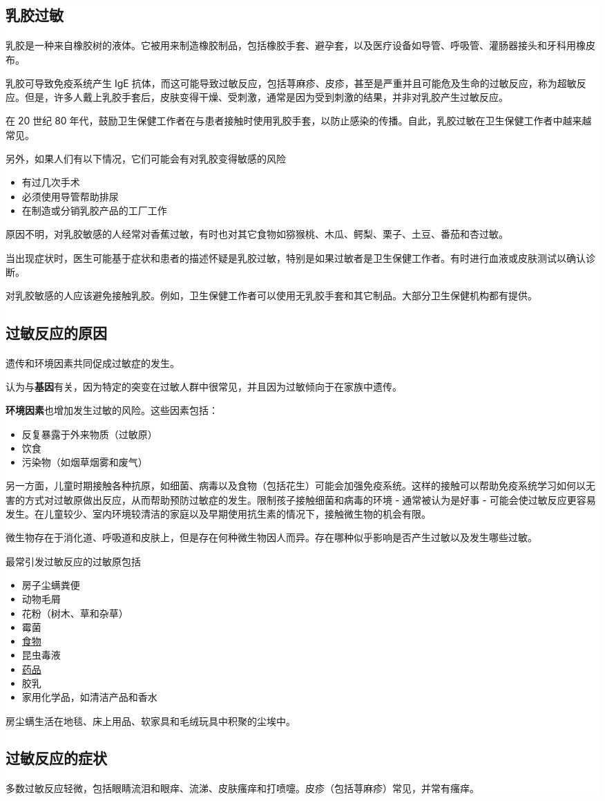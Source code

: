 ## 乳胶过敏

乳胶是一种来自橡胶树的液体。它被用来制造橡胶制品，包括橡胶手套、避孕套，以及医疗设备如导管、呼吸管、灌肠器接头和牙科用橡皮布。

乳胶可导致免疫系统产生 IgE 抗体，而这可能导致过敏反应，包括荨麻疹、皮疹，甚至是严重并且可能危及生命的过敏反应，称为超敏反应。但是，许多人戴上乳胶手套后，皮肤变得干燥、受刺激，通常是因为受到刺激的结果，并非对乳胶产生过敏反应。

在 20 世纪 80 年代，鼓励卫生保健工作者在与患者接触时使用乳胶手套，以防止感染的传播。自此，乳胶过敏在卫生保健工作者中越来越常见。

另外，如果人们有以下情况，它们可能会有对乳胶变得敏感的风险

- 有过几次手术
- 必须使用导管帮助排尿
- 在制造或分销乳胶产品的工厂工作

原因不明，对乳胶敏感的人经常对香蕉过敏，有时也对其它食物如猕猴桃、木瓜、鳄梨、栗子、土豆、番茄和杏过敏。

当出现症状时，医生可能基于症状和患者的描述怀疑是乳胶过敏，特别是如果过敏者是卫生保健工作者。有时进行血液或皮肤测试以确认诊断。

对乳胶敏感的人应该避免接触乳胶。例如，卫生保健工作者可以使用无乳胶手套和其它制品。大部分卫生保健机构都有提供。

## 过敏反应的原因

遗传和环境因素共同促成过敏症的发生。

认为与**基因**有关，因为特定的突变在过敏人群中很常见，并且因为过敏倾向于在家族中遗传。

**环境因素**也增加发生过敏的风险。这些因素包括：

- 反复暴露于外来物质（过敏原）
- 饮食
- 污染物（如烟草烟雾和废气）

另一方面，儿童时期接触各种抗原，如细菌、病毒以及食物（包括花生）可能会加强免疫系统。这样的接触可以帮助免疫系统学习如何以无害的方式对过敏原做出反应，从而帮助预防过敏症的发生。限制孩子接触细菌和病毒的环境 - 通常被认为是好事 - 可能会使过敏反应更容易发生。在儿童较少、室内环境较清洁的家庭以及早期使用抗生素的情况下，接触微生物的机会有限。

微生物存在于消化道、呼吸道和皮肤上，但是存在何种微生物因人而异。存在哪种似乎影响是否产生过敏以及发生哪些过敏。

最常引发过敏反应的过敏原包括

- 房子尘螨粪便
- 动物毛屑
- 花粉（树木、草和杂草）
- 霉菌
- [食物](https://www.msdmanuals.cn/home/immune-disorders/allergic-reactions-and-other-hypersensitivity-disorders/food-allergy)
- 昆虫毒液
- [药品](https://www.msdmanuals.cn/home/drugs/adverse-drug-reactions/allergies-to-drugs)
- 胶乳
- 家用化学品，如清洁产品和香水

房尘螨生活在地毯、床上用品、软家具和毛绒玩具中积聚的尘埃中。

## 过敏反应的症状

多数过敏反应轻微，包括眼睛流泪和眼痒、流涕、皮肤瘙痒和打喷嚏。皮疹（包括荨麻疹）常见，并常有瘙痒。
